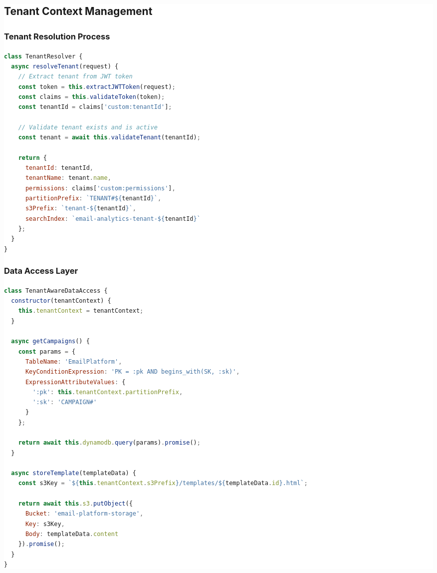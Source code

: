 ## Tenant Context Management

### Tenant Resolution Process
```javascript
class TenantResolver {
  async resolveTenant(request) {
    // Extract tenant from JWT token
    const token = this.extractJWTToken(request);
    const claims = this.validateToken(token);
    const tenantId = claims['custom:tenantId'];
    
    // Validate tenant exists and is active
    const tenant = await this.validateTenant(tenantId);
    
    return {
      tenantId: tenantId,
      tenantName: tenant.name,
      permissions: claims['custom:permissions'],
      partitionPrefix: `TENANT#${tenantId}`,
      s3Prefix: `tenant-${tenantId}`,
      searchIndex: `email-analytics-tenant-${tenantId}`
    };
  }
}
```

### Data Access Layer
```javascript
class TenantAwareDataAccess {
  constructor(tenantContext) {
    this.tenantContext = tenantContext;
  }
  
  async getCampaigns() {
    const params = {
      TableName: 'EmailPlatform',
      KeyConditionExpression: 'PK = :pk AND begins_with(SK, :sk)',
      ExpressionAttributeValues: {
        ':pk': this.tenantContext.partitionPrefix,
        ':sk': 'CAMPAIGN#'
      }
    };
    
    return await this.dynamodb.query(params).promise();
  }
  
  async storeTemplate(templateData) {
    const s3Key = `${this.tenantContext.s3Prefix}/templates/${templateData.id}.html`;
    
    return await this.s3.putObject({
      Bucket: 'email-platform-storage',
      Key: s3Key,
      Body: templateData.content
    }).promise();
  }
}
```
